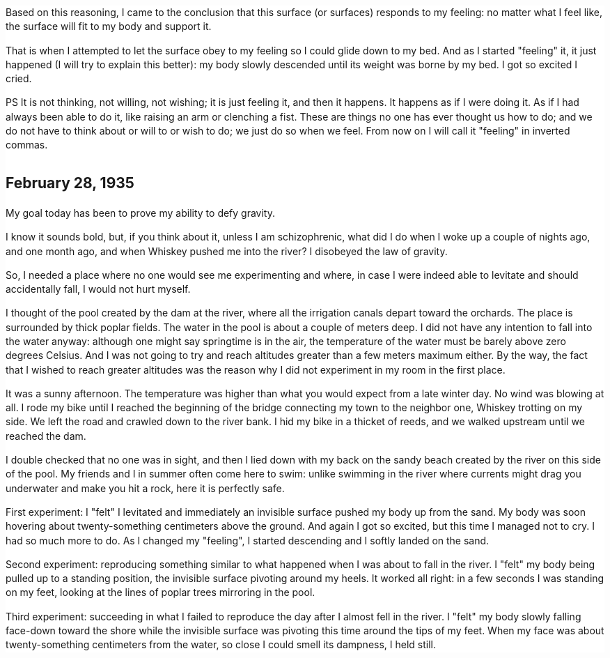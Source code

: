 Based on this reasoning, I came to the conclusion that this surface (or surfaces) responds to my feeling: no matter what I feel like, the surface will fit to my body and support it.

That is when I attempted to let the surface obey to my feeling so I could glide down to my bed. And as I started "feeling" it, it just happened (I will try to explain this better): my body slowly descended until its weight was borne by my bed. I got so excited I cried.

PS It is not thinking, not willing, not wishing; it is just feeling it, and then it happens. It happens as if I were doing it. As if I had always been able to do it, like raising an arm or clenching a fist. These are things no one has ever thought us how to do; and we do not have to think about or will to or wish to do; we just do so when we feel. From now on I will call it "feeling" in inverted commas.

## February 28, 1935

My goal today has been to prove my ability to defy gravity.

I know it sounds bold, but, if you think about it, unless I am schizophrenic, what did I do when I woke up a couple of nights ago, and one month ago, and when Whiskey pushed me into the river? I disobeyed the law of gravity.

So, I needed a place where no one would see me experimenting and where, in case I were indeed able to levitate and should accidentally fall, I would not hurt myself.

I thought of the pool created by the dam at the river, where all the irrigation canals depart toward the orchards. The place is surrounded by thick poplar fields. The water in the pool is about a couple of meters deep. I did not have any intention to fall into the water anyway: although one might say springtime is in the air, the temperature of the water must be barely above zero degrees Celsius. And I was not going to try and reach altitudes greater than a few meters maximum either. By the way, the fact that I wished to reach greater altitudes was the reason why I did not experiment in my room in the first place.

It was a sunny afternoon. The temperature was higher than what you would expect from a late winter day. No wind was blowing at all. I rode my bike until I reached the beginning of the bridge connecting my town to the neighbor one, Whiskey trotting on my side. We left the road and crawled down to the river bank. I hid my bike in a thicket of reeds, and we walked upstream until we reached the dam.

I double checked that no one was in sight, and then I lied down with my back on the sandy beach created by the river on this side of the pool. My friends and I in summer often come here to swim: unlike swimming in the river where currents might drag you underwater and make you hit a rock, here it is perfectly safe.

First experiment: I "felt" I levitated and immediately an invisible surface pushed my body up from the sand. My body was soon hovering about twenty-something centimeters above the ground. And again I got so excited, but this time I managed not to cry. I had so much more to do. As I changed my "feeling", I started descending and I softly landed on the sand.

Second experiment: reproducing something similar to what happened when I was about to fall in the river. I "felt" my body being pulled up to a standing position, the invisible surface pivoting around my heels. It worked all right: in a few seconds I was standing on my feet, looking at the lines of poplar trees mirroring in the pool.

Third experiment: succeeding in what I failed to reproduce the day after I almost fell in the river. I "felt" my body slowly falling face-down toward the shore while the invisible surface was pivoting this time around the tips of my feet. When my face was about twenty-something centimeters from the water, so close I could smell its dampness, I held still.

